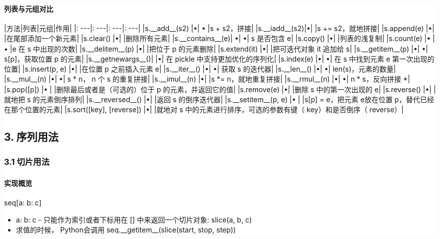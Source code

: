 #### 列表与元组对比
|方法|列表|元组|作用|
|: ---|: ---|: ---|: ---|
|s.\_\_add\_\_(s2) |•| • |s + s2，拼接|
|s.\_\_iadd\_\_(s2)|•| |s += s2，就地拼接|
|s.append(e) |•| |在尾部添加一个新元素|
|s.clear() |•| |删除所有元素|
|s.\_\_contains\_\_(e)| •| •| s 是否包含 e|
|s.copy() |•| |列表的浅复制|
|s.count(e) |• |• |e 在 s 中出现的次数|
|s.\_\_delitem\_\_(p) |•| |把位于 p 的元素删除|
|s.extend(it) |•| |把可迭代对象 it 追加给 s|
|s.\_\_getitem\_\_(p) |•| •| s[p]，获取位置 p 的元素|
|s.\_\_getnewargs\_\_()| |•| 在 pickle 中支持更加优化的序列化|
|s.index(e) |•| •| 在 s 中找到元素 e 第一次出现的位置|
|s.insert(p, e) |•| |在位置 p 之前插入元素 e|
|s.\_\_iter\_\_() |•| •| 获取 s 的迭代器|
|s.\_\_len\_\_() |•| •| len(s)，元素的数量|
|s.\_\_mul\_\_(n) |•| •| s * n， n 个 s 的重复拼接|
|s.\_\_imul\_\_(n) |•| |s *= n，就地重复拼接|
|s.\_\_rmul\_\_(n) |•| •| n * s，反向拼接 *|
|s.pop([p]) |• | |删除最后或者是（可选的）位于 p 的元素，并返回它的值|
|s.remove(e) |•| |删除 s 中的第一次出现的 e|
|s.reverse() |•| |就地把 s 的元素倒序排列|
|s.\_\_reversed\_\_() |•| |返回 s 的倒序迭代器|
|s.\_\_setitem\_\_(p, e) |• | |s[p] = e，把元素 e放在位置 p，替代已经在那个位置的元素|
|s.sort([key], [reverse]) |•| |就地对 s 中的元素进行排序，可选的参数有键（ key）和是否倒序（ reverse）|

## 3. 序列用法
### 3.1 切片用法
#### 实现概览
seq[a\: b\: c]
  - a\: b\: c - 只能作为索引或者下标用在 [] 中来返回一个切片对象:  slice(a, b, c)
  - 求值的时候， Python会调用 seq.\_\_getitem\_\_(slice(start, stop, step))
